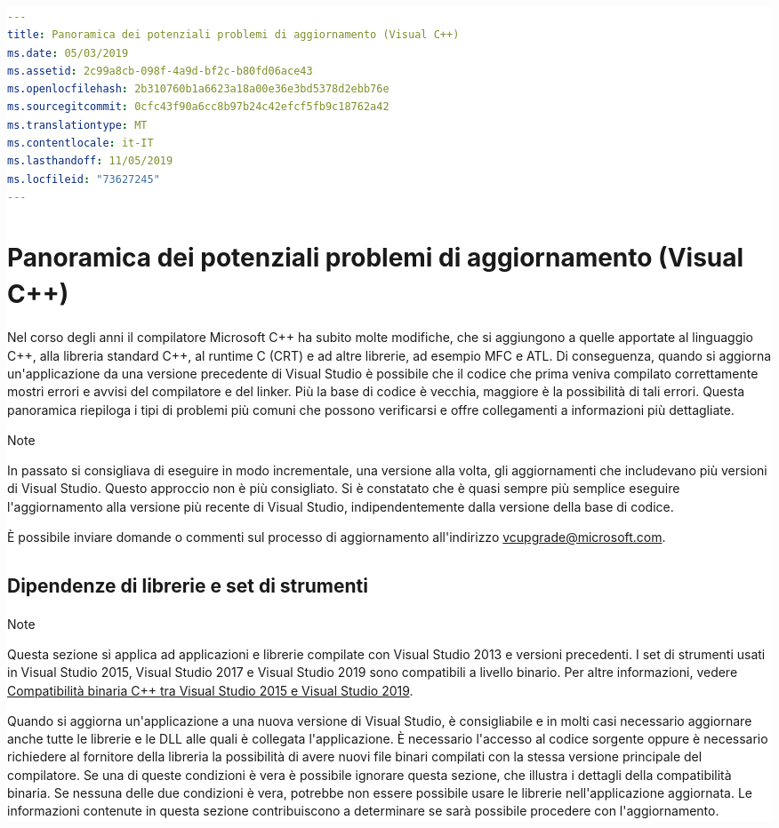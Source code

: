 ```yaml
---
title: Panoramica dei potenziali problemi di aggiornamento (Visual C++)
ms.date: 05/03/2019
ms.assetid: 2c99a8cb-098f-4a9d-bf2c-b80fd06ace43
ms.openlocfilehash: 2b310760b1a6623a18a00e36e3bd5378d2ebb76e
ms.sourcegitcommit: 0cfc43f90a6cc8b97b24c42efcf5fb9c18762a42
ms.translationtype: MT
ms.contentlocale: it-IT
ms.lasthandoff: 11/05/2019
ms.locfileid: "73627245"
---
```

# <a name="overview-of-potential-upgrade-issues-visual-c"></a>Panoramica dei potenziali problemi di aggiornamento (Visual C++)

Nel corso degli anni il compilatore Microsoft C++ ha subito molte modifiche, che si aggiungono a quelle apportate al linguaggio C++, alla libreria standard C++, al runtime C (CRT) e ad altre librerie, ad esempio MFC e ATL. Di conseguenza, quando si aggiorna un'applicazione da una versione precedente di Visual Studio è possibile che il codice che prima veniva compilato correttamente mostri errori e avvisi del compilatore e del linker. Più la base di codice è vecchia, maggiore è la possibilità di tali errori. Questa panoramica riepiloga i tipi di problemi più comuni che possono verificarsi e offre collegamenti a informazioni più dettagliate.

> [!NOTE]
> In passato si consigliava di eseguire in modo incrementale, una versione alla volta, gli aggiornamenti che includevano più versioni di Visual Studio. Questo approccio non è più consigliato. Si è constatato che è quasi sempre più semplice eseguire l'aggiornamento alla versione più recente di Visual Studio, indipendentemente dalla versione della base di codice.

È possibile inviare domande o commenti sul processo di aggiornamento all'indirizzo vcupgrade@microsoft.com.

## <a name="library-and-toolset-dependencies"></a>Dipendenze di librerie e set di strumenti

> [!NOTE]
> Questa sezione si applica ad applicazioni e librerie compilate con Visual Studio 2013 e versioni precedenti. I set di strumenti usati in Visual Studio 2015, Visual Studio 2017 e Visual Studio 2019 sono compatibili a livello binario. Per altre informazioni, vedere [Compatibilità binaria C++ tra Visual Studio 2015 e Visual Studio 2019](binary-compat-2015-2017.md).

Quando si aggiorna un'applicazione a una nuova versione di Visual Studio, è consigliabile e in molti casi necessario aggiornare anche tutte le librerie e le DLL alle quali è collegata l'applicazione. È necessario l'accesso al codice sorgente oppure è necessario richiedere al fornitore della libreria la possibilità di avere nuovi file binari compilati con la stessa versione principale del compilatore. Se una di queste condizioni è vera è possibile ignorare questa sezione, che illustra i dettagli della compatibilità binaria. Se nessuna delle due condizioni è vera, potrebbe non essere possibile usare le librerie nell'applicazione aggiornata. Le informazioni contenute in questa sezione contribuiscono a determinare se sarà possibile procedere con l'aggiornamento.
